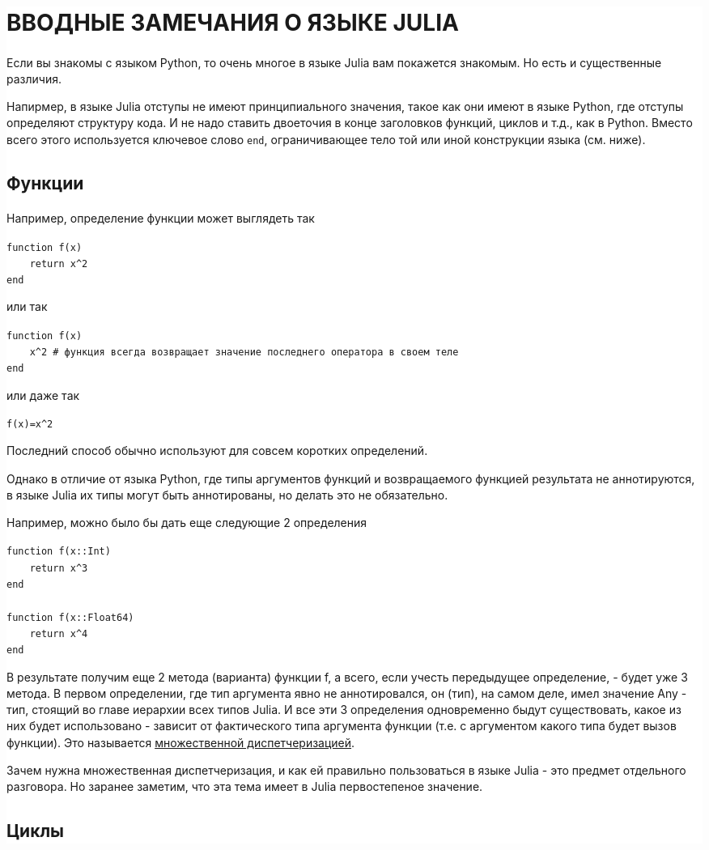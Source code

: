 # ВВОДНЫЕ ЗАМЕЧАНИЯ О ЯЗЫКЕ JULIA

Если вы знакомы с языком Python, то очень многое в языке Julia вам покажется знакомым. Но есть и существенные различия. 

Напирмер, в языке Julia отступы не имеют принципиального значения, такое как они имеют в языке Python, где отступы определяют структуру кода. И не надо ставить двоеточия в конце заголовков функций, циклов и т.д., как в Python. Вместо всего этого используется ключевое слово `end`, ограничивающее тело той или иной конструкции языка (см. ниже).

## Функции

Например, определение функции может выглядеть так

    function f(x)
        return x^2
    end

или так

    function f(x)
        x^2 # функция всегда возвращает значение последнего оператора в своем теле
    end

или даже так

    f(x)=x^2

Последний способ обычно используют для совсем коротких определений.

Однако в отличие от языка Python, где типы аргументов функций и возвращаемого функцией результата не аннотируются, в языке Julia их типы могут быть аннотированы, но делать это не обязательно. 

Например, можно было бы дать еще следующие 2 определения

    function f(x::Int)
        return x^3
    end

    function f(x::Float64)
        return x^4
    end

В результате получим еще 2 метода (варианта) функции f, а всего, если учесть передыдущее определение, - будет уже 3 метода. В первом определении, где тип аргумента явно не аннотировался, он (тип), на самом деле, имел значение Any - тип, стоящий во главе иерархии всех типов Julia. И все эти 3 определения одновременно быдут существовать, какое из них будет использовано - зависит от фактического типа аргумента функции (т.е. с аргументом какого типа будет вызов функции). Это называется [множественной диспетчеризацией](https://techytok.com/lesson-multiple-dispatch/). 

Зачем нужна множественная диспетчеризация, и как ей правильно пользоваться в языке Julia - это предмет отдельного разговора. Но заранее заметим, что эта тема имеет в Julia первостепеное значение. 

## Циклы
